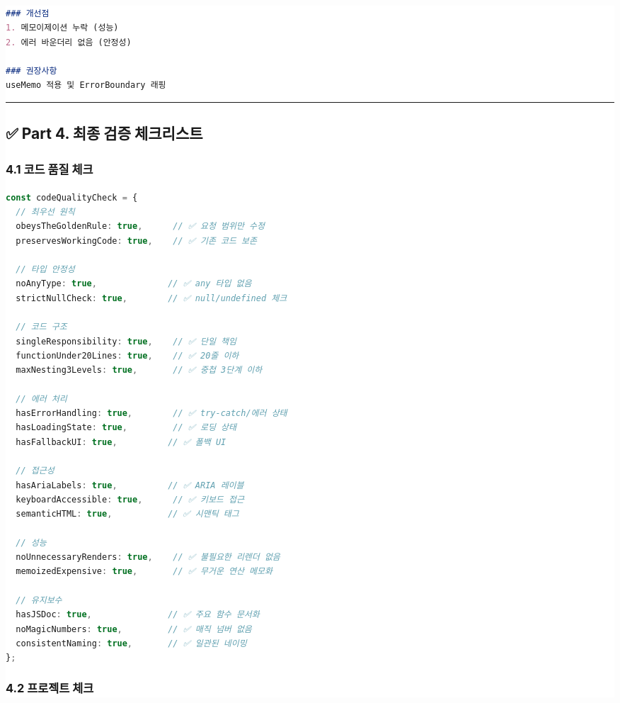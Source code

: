 ```markdown
### 개선점
1. 메모이제이션 누락 (성능)
2. 에러 바운더리 없음 (안정성)

### 권장사항
useMemo 적용 및 ErrorBoundary 래핑
```

---

## ✅ Part 4. 최종 검증 체크리스트

### 4.1 코드 품질 체크

```typescript
const codeQualityCheck = {
  // 최우선 원칙
  obeysTheGoldenRule: true,      // ✅ 요청 범위만 수정
  preservesWorkingCode: true,    // ✅ 기존 코드 보존
  
  // 타입 안정성
  noAnyType: true,              // ✅ any 타입 없음
  strictNullCheck: true,        // ✅ null/undefined 체크
  
  // 코드 구조
  singleResponsibility: true,    // ✅ 단일 책임
  functionUnder20Lines: true,    // ✅ 20줄 이하
  maxNesting3Levels: true,       // ✅ 중첩 3단계 이하
  
  // 에러 처리
  hasErrorHandling: true,        // ✅ try-catch/에러 상태
  hasLoadingState: true,         // ✅ 로딩 상태
  hasFallbackUI: true,          // ✅ 폴백 UI
  
  // 접근성
  hasAriaLabels: true,          // ✅ ARIA 레이블
  keyboardAccessible: true,      // ✅ 키보드 접근
  semanticHTML: true,           // ✅ 시맨틱 태그
  
  // 성능
  noUnnecessaryRenders: true,    // ✅ 불필요한 리렌더 없음
  memoizedExpensive: true,       // ✅ 무거운 연산 메모화
  
  // 유지보수
  hasJSDoc: true,               // ✅ 주요 함수 문서화
  noMagicNumbers: true,         // ✅ 매직 넘버 없음
  consistentNaming: true,       // ✅ 일관된 네이밍
};
```

### 4.2 프로젝트 체크
